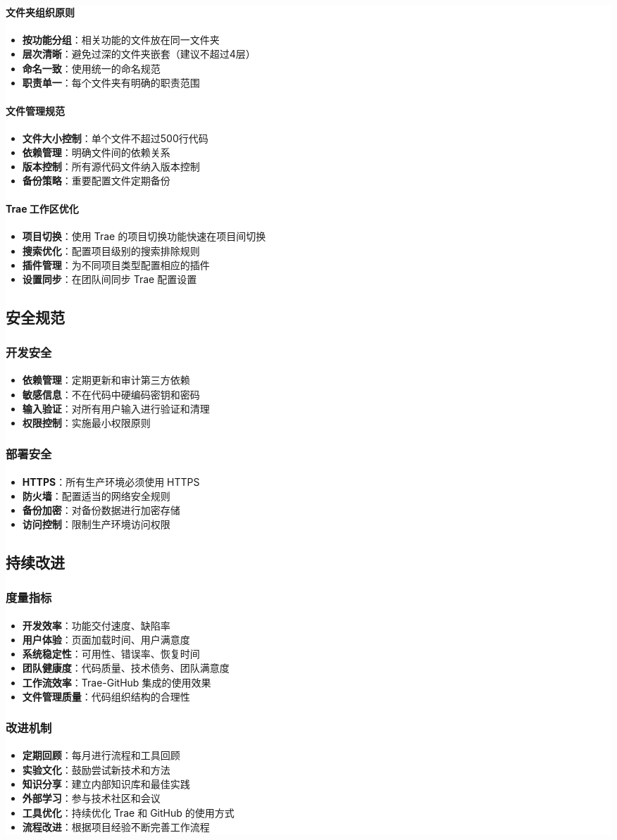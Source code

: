 #### 文件夹组织原则
- **按功能分组**：相关功能的文件放在同一文件夹
- **层次清晰**：避免过深的文件夹嵌套（建议不超过4层）
- **命名一致**：使用统一的命名规范
- **职责单一**：每个文件夹有明确的职责范围

#### 文件管理规范
- **文件大小控制**：单个文件不超过500行代码
- **依赖管理**：明确文件间的依赖关系
- **版本控制**：所有源代码文件纳入版本控制
- **备份策略**：重要配置文件定期备份

#### Trae 工作区优化
- **项目切换**：使用 Trae 的项目切换功能快速在项目间切换
- **搜索优化**：配置项目级别的搜索排除规则
- **插件管理**：为不同项目类型配置相应的插件
- **设置同步**：在团队间同步 Trae 配置设置

## 安全规范

### 开发安全
- **依赖管理**：定期更新和审计第三方依赖
- **敏感信息**：不在代码中硬编码密钥和密码
- **输入验证**：对所有用户输入进行验证和清理
- **权限控制**：实施最小权限原则

### 部署安全
- **HTTPS**：所有生产环境必须使用 HTTPS
- **防火墙**：配置适当的网络安全规则
- **备份加密**：对备份数据进行加密存储
- **访问控制**：限制生产环境访问权限

## 持续改进

### 度量指标
- **开发效率**：功能交付速度、缺陷率
- **用户体验**：页面加载时间、用户满意度
- **系统稳定性**：可用性、错误率、恢复时间
- **团队健康度**：代码质量、技术债务、团队满意度
- **工作流效率**：Trae-GitHub 集成的使用效果
- **文件管理质量**：代码组织结构的合理性

### 改进机制
- **定期回顾**：每月进行流程和工具回顾
- **实验文化**：鼓励尝试新技术和方法
- **知识分享**：建立内部知识库和最佳实践
- **外部学习**：参与技术社区和会议
- **工具优化**：持续优化 Trae 和 GitHub 的使用方式
- **流程改进**：根据项目经验不断完善工作流程
